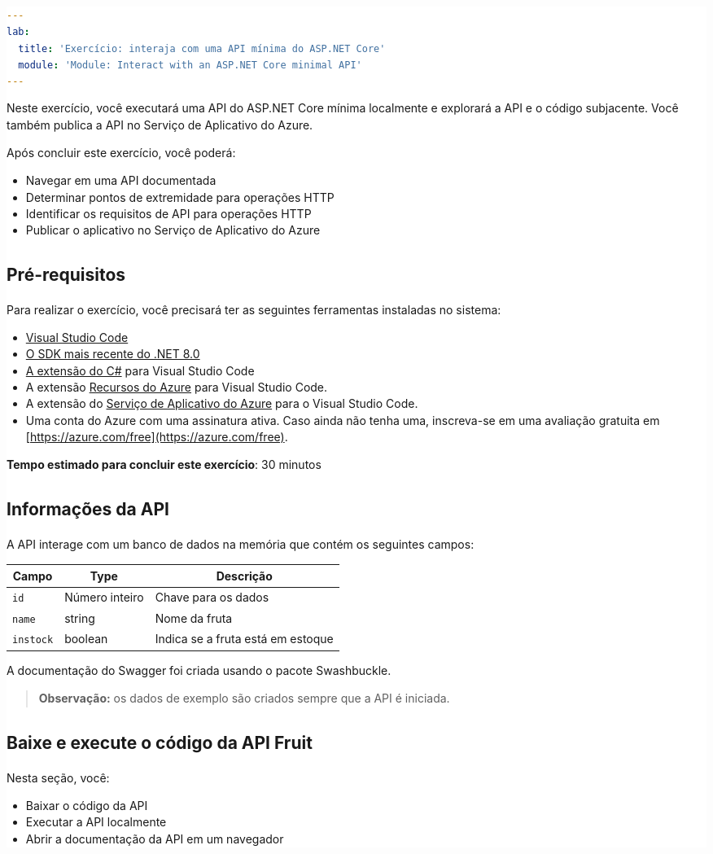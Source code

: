 ```yaml
---
lab:
  title: 'Exercício: interaja com uma API mínima do ASP.NET Core'
  module: 'Module: Interact with an ASP.NET Core minimal API'
---
```


Neste exercício, você executará uma API do ASP.NET Core mínima localmente e explorará a API e o código subjacente. Você também publica a API no Serviço de Aplicativo do Azure. 

Após concluir este exercício, você poderá:

* Navegar em uma API documentada
* Determinar pontos de extremidade para operações HTTP
* Identificar os requisitos de API para operações HTTP
* Publicar o aplicativo no Serviço de Aplicativo do Azure

## Pré-requisitos

Para realizar o exercício, você precisará ter as seguintes ferramentas instaladas no sistema:

* [Visual Studio Code](https://code.visualstudio.com)
* [O SDK mais recente do .NET 8.0](https://dotnet.microsoft.com/download/dotnet/8.0)
* [A extensão do C#](https://marketplace.visualstudio.com/items?itemName=ms-dotnettools.csharp) para Visual Studio Code
* A extensão [Recursos do Azure](https://marketplace.visualstudio.com/items?itemName=ms-azuretools.vscode-azureresourcegroups) para Visual Studio Code.
* A extensão do [Serviço de Aplicativo do Azure](https://marketplace.visualstudio.com/items?itemName=ms-azuretools.vscode-azureappservice) para o Visual Studio Code.
* Uma conta do Azure com uma assinatura ativa. Caso ainda não tenha uma, inscreva-se em uma avaliação gratuita em [https://azure.com/free](https://azure.com/free).

**Tempo estimado para concluir este exercício**: 30 minutos

## Informações da API

A API interage com um banco de dados na memória que contém os seguintes campos:

Campo | Type | Descrição
--- | --- | ---
`id` | Número inteiro | Chave para os dados
`name` | string | Nome da fruta
`instock` | boolean | Indica se a fruta está em estoque

A documentação do Swagger foi criada usando o pacote Swashbuckle.

>**Observação:** os dados de exemplo são criados sempre que a API é iniciada.


## Baixe e execute o código da API Fruit

Nesta seção, você:

* Baixar o código da API
* Executar a API localmente
* Abrir a documentação da API em um navegador
